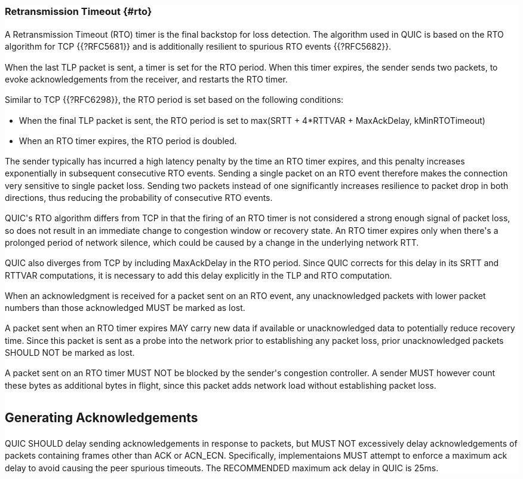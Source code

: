 ### Retransmission Timeout {#rto}

A Retransmission Timeout (RTO) timer is the final backstop for loss
detection. The algorithm used in QUIC is based on the RTO algorithm for TCP
{{?RFC5681}} and is additionally resilient to spurious RTO events {{?RFC5682}}.

When the last TLP packet is sent, a timer is set for the RTO period. When
this timer expires, the sender sends two packets, to evoke acknowledgements from
the receiver, and restarts the RTO timer.

Similar to TCP {{?RFC6298}}, the RTO period is set based on the following
conditions:

* When the final TLP packet is sent, the RTO period is set to max(SRTT +
  4*RTTVAR + MaxAckDelay, kMinRTOTimeout)

* When an RTO timer expires, the RTO period is doubled.

The sender typically has incurred a high latency penalty by the time an RTO
timer expires, and this penalty increases exponentially in subsequent
consecutive RTO events. Sending a single packet on an RTO event therefore makes
the connection very sensitive to single packet loss. Sending two packets instead
of one significantly increases resilience to packet drop in both directions,
thus reducing the probability of consecutive RTO events.

QUIC's RTO algorithm differs from TCP in that the firing of an RTO timer is not
considered a strong enough signal of packet loss, so does not result in an
immediate change to congestion window or recovery state. An RTO timer expires
only when there's a prolonged period of network silence, which could be caused
by a change in the underlying network RTT.

QUIC also diverges from TCP by including MaxAckDelay in the RTO period. Since
QUIC corrects for this delay in its SRTT and RTTVAR computations, it is
necessary to add this delay explicitly in the TLP and RTO computation.

When an acknowledgment is received for a packet sent on an RTO event, any
unacknowledged packets with lower packet numbers than those acknowledged MUST be
marked as lost.

A packet sent when an RTO timer expires MAY carry new data if available or
unacknowledged data to potentially reduce recovery time. Since this packet is
sent as a probe into the network prior to establishing any packet loss, prior
unacknowledged packets SHOULD NOT be marked as lost.

A packet sent on an RTO timer MUST NOT be blocked by the sender's congestion
controller. A sender MUST however count these bytes as additional bytes in
flight, since this packet adds network load without establishing packet loss.

## Generating Acknowledgements

QUIC SHOULD delay sending acknowledgements in response to packets, but MUST NOT
excessively delay acknowledgements of packets containing frames other than ACK
or ACN_ECN.  Specifically, implementaions MUST attempt to enforce a maximum ack
delay to avoid causing the peer spurious timeouts.  The RECOMMENDED maximum ack
delay in QUIC is 25ms.
